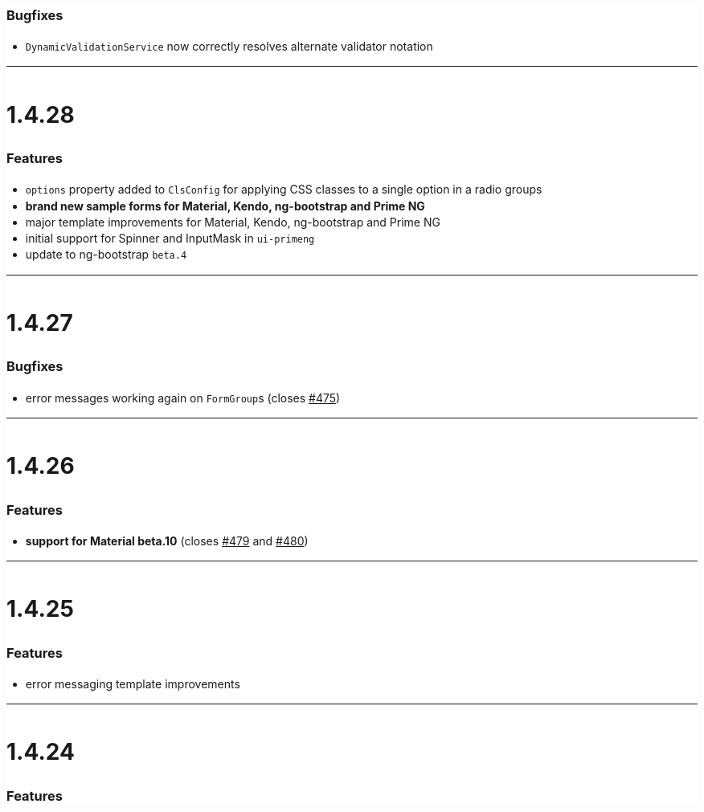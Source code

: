 ### **Bugfixes**

* `DynamicValidationService` now correctly resolves alternate validator notation

***

# 1.4.28

### **Features**

* `options` property added to `ClsConfig` for applying CSS classes to a single option in a radio groups
* **brand new sample forms for Material, Kendo, ng-bootstrap and Prime NG**
* major template improvements for Material, Kendo, ng-bootstrap and Prime NG
* initial support for Spinner and InputMask in `ui-primeng`
* update to ng-bootstrap `beta.4`

***

# 1.4.27

### **Bugfixes**

* error messages working again on `FormGroup`s (closes [#475](https://github.com/udos86/ng2-dynamic-forms/issues/475))

***

# 1.4.26

### **Features**

* **support for Material beta.10** (closes [#479](https://github.com/udos86/ng2-dynamic-forms/issues/479) and [#480](https://github.com/udos86/ng2-dynamic-forms/issues/480))

***

# 1.4.25

### **Features**

* error messaging template improvements

***

# 1.4.24

### **Features**

